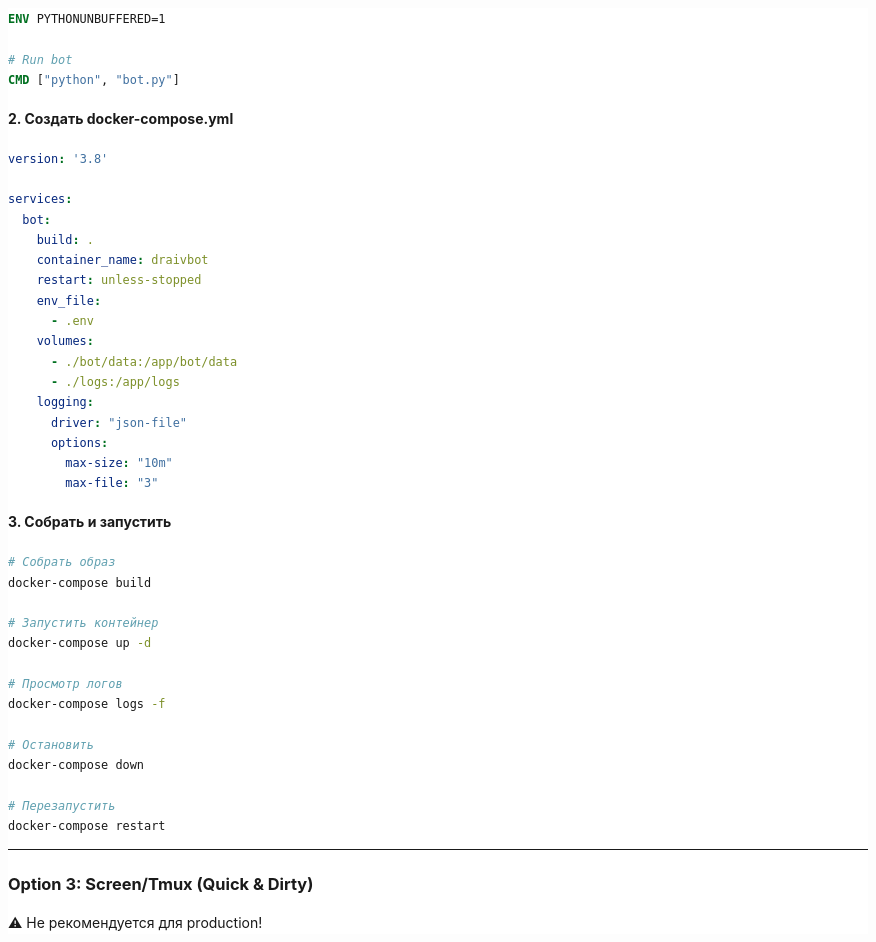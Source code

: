 ```dockerfile
ENV PYTHONUNBUFFERED=1

# Run bot
CMD ["python", "bot.py"]
```

#### 2. Создать docker-compose.yml

```yaml
version: '3.8'

services:
  bot:
    build: .
    container_name: draivbot
    restart: unless-stopped
    env_file:
      - .env
    volumes:
      - ./bot/data:/app/bot/data
      - ./logs:/app/logs
    logging:
      driver: "json-file"
      options:
        max-size: "10m"
        max-file: "3"
```

#### 3. Собрать и запустить

```bash
# Собрать образ
docker-compose build

# Запустить контейнер
docker-compose up -d

# Просмотр логов
docker-compose logs -f

# Остановить
docker-compose down

# Перезапустить
docker-compose restart
```

---

### Option 3: Screen/Tmux (Quick & Dirty)

⚠️ Не рекомендуется для production!
